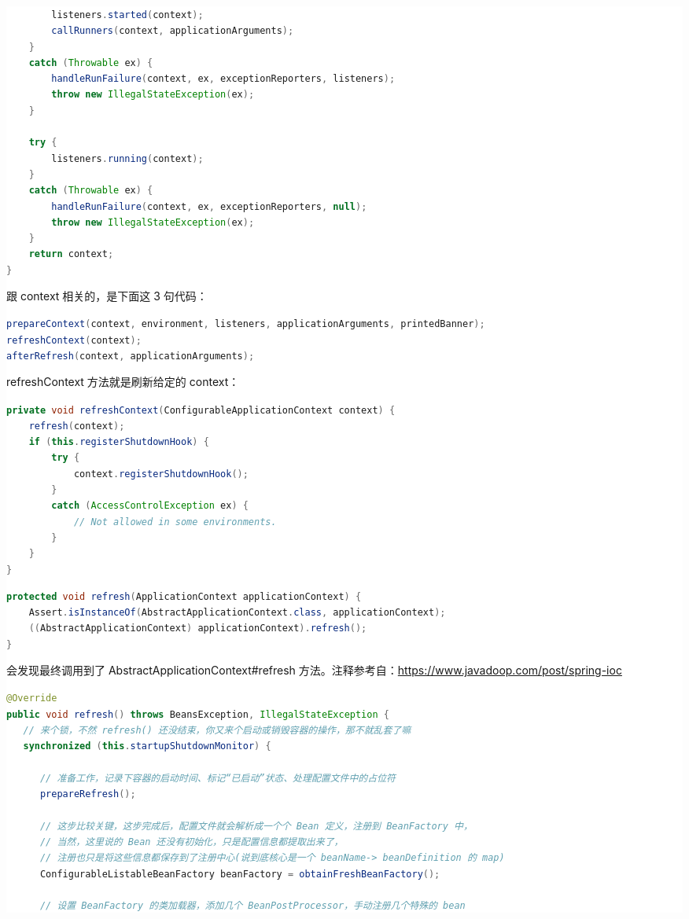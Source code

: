 ```java
		listeners.started(context);
		callRunners(context, applicationArguments);
	}
	catch (Throwable ex) {
		handleRunFailure(context, ex, exceptionReporters, listeners);
		throw new IllegalStateException(ex);
	}

	try {
		listeners.running(context);
	}
	catch (Throwable ex) {
		handleRunFailure(context, ex, exceptionReporters, null);
		throw new IllegalStateException(ex);
	}
	return context;
}
```

跟 context 相关的，是下面这 3 句代码：

```java
prepareContext(context, environment, listeners, applicationArguments, printedBanner);
refreshContext(context);
afterRefresh(context, applicationArguments);
```

refreshContext 方法就是刷新给定的 context：

```java
private void refreshContext(ConfigurableApplicationContext context) {
	refresh(context);
	if (this.registerShutdownHook) {
		try {
			context.registerShutdownHook();
		}
		catch (AccessControlException ex) {
			// Not allowed in some environments.
		}
	}
}
```

```java
protected void refresh(ApplicationContext applicationContext) {
	Assert.isInstanceOf(AbstractApplicationContext.class, applicationContext);
	((AbstractApplicationContext) applicationContext).refresh();
}
```

会发现最终调用到了 AbstractApplicationContext#refresh 方法。注释参考自：https://www.javadoop.com/post/spring-ioc

```java
@Override
public void refresh() throws BeansException, IllegalStateException {
   // 来个锁，不然 refresh() 还没结束，你又来个启动或销毁容器的操作，那不就乱套了嘛
   synchronized (this.startupShutdownMonitor) {

      // 准备工作，记录下容器的启动时间、标记“已启动”状态、处理配置文件中的占位符
      prepareRefresh();

      // 这步比较关键，这步完成后，配置文件就会解析成一个个 Bean 定义，注册到 BeanFactory 中，
      // 当然，这里说的 Bean 还没有初始化，只是配置信息都提取出来了，
      // 注册也只是将这些信息都保存到了注册中心(说到底核心是一个 beanName-> beanDefinition 的 map)
      ConfigurableListableBeanFactory beanFactory = obtainFreshBeanFactory();

      // 设置 BeanFactory 的类加载器，添加几个 BeanPostProcessor，手动注册几个特殊的 bean
```